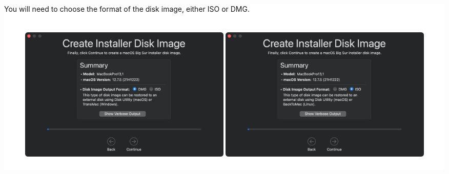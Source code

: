 You will need to choose the format of the disk image, either ISO or DMG.

<br>
<div align=center width=100%>
<img width=45% src="https://github.com/minh-ton/Big-Hedge-Patcher/blob/main/Screenshots/create_image_0.png?raw=true"> <img width=45% src="https://github.com/minh-ton/Big-Hedge-Patcher/blob/main/Screenshots/create_image_1.png?raw=true">
</div>
<br>
